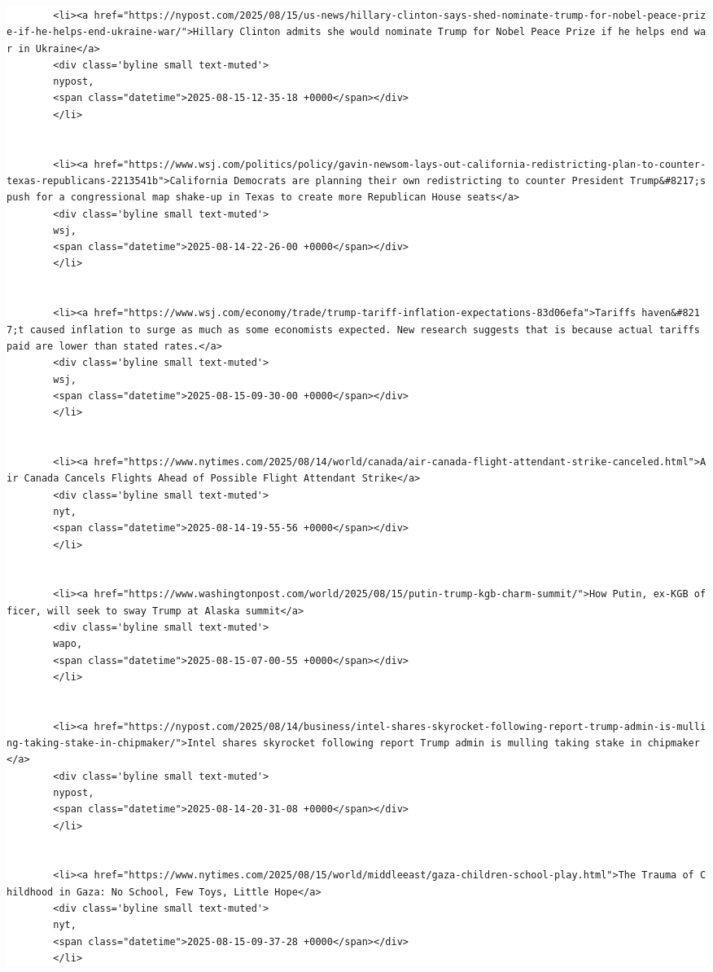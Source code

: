 
            <li><a href="https://nypost.com/2025/08/15/us-news/hillary-clinton-says-shed-nominate-trump-for-nobel-peace-prize-if-he-helps-end-ukraine-war/">Hillary Clinton admits she would nominate Trump for Nobel Peace Prize if he helps end war in Ukraine</a>
            <div class='byline small text-muted'>
            nypost, 
            <span class="datetime">2025-08-15-12-35-18 +0000</span></div>
            </li>
        

            <li><a href="https://www.wsj.com/politics/policy/gavin-newsom-lays-out-california-redistricting-plan-to-counter-texas-republicans-2213541b">California Democrats are planning their own redistricting to counter President Trump&#8217;s push for a congressional map shake-up in Texas to create more Republican House seats</a>
            <div class='byline small text-muted'>
            wsj, 
            <span class="datetime">2025-08-14-22-26-00 +0000</span></div>
            </li>
        

            <li><a href="https://www.wsj.com/economy/trade/trump-tariff-inflation-expectations-83d06efa">Tariffs haven&#8217;t caused inflation to surge as much as some economists expected. New research suggests that is because actual tariffs paid are lower than stated rates.</a>
            <div class='byline small text-muted'>
            wsj, 
            <span class="datetime">2025-08-15-09-30-00 +0000</span></div>
            </li>
        

            <li><a href="https://www.nytimes.com/2025/08/14/world/canada/air-canada-flight-attendant-strike-canceled.html">Air Canada Cancels Flights Ahead of Possible Flight Attendant Strike</a>
            <div class='byline small text-muted'>
            nyt, 
            <span class="datetime">2025-08-14-19-55-56 +0000</span></div>
            </li>
        

            <li><a href="https://www.washingtonpost.com/world/2025/08/15/putin-trump-kgb-charm-summit/">How Putin, ex-KGB officer, will seek to sway Trump at Alaska summit</a>
            <div class='byline small text-muted'>
            wapo, 
            <span class="datetime">2025-08-15-07-00-55 +0000</span></div>
            </li>
        

            <li><a href="https://nypost.com/2025/08/14/business/intel-shares-skyrocket-following-report-trump-admin-is-mulling-taking-stake-in-chipmaker/">Intel shares skyrocket following report Trump admin is mulling taking stake in chipmaker</a>
            <div class='byline small text-muted'>
            nypost, 
            <span class="datetime">2025-08-14-20-31-08 +0000</span></div>
            </li>
        

            <li><a href="https://www.nytimes.com/2025/08/15/world/middleeast/gaza-children-school-play.html">The Trauma of Childhood in Gaza: No School, Few Toys, Little Hope</a>
            <div class='byline small text-muted'>
            nyt, 
            <span class="datetime">2025-08-15-09-37-28 +0000</span></div>
            </li>
        